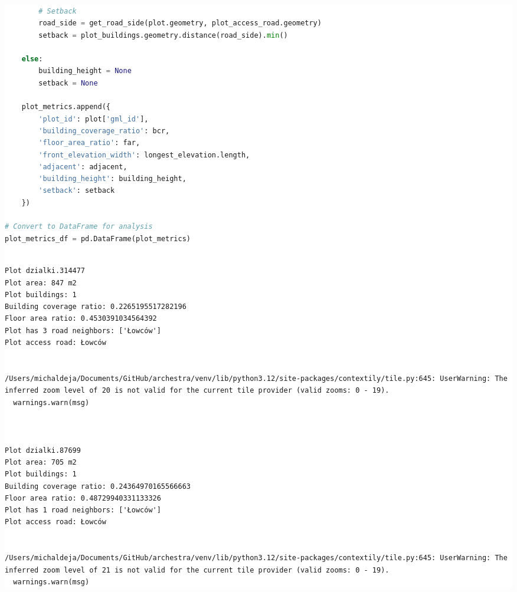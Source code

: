 ```python
        # Setback
        road_side = get_road_side(plot.geometry, plot_access_road.geometry)
        setback = plot_buildings.geometry.distance(road_side).min()

    else:
        building_height = None
        setback = None
    
    plot_metrics.append({
        'plot_id': plot['gml_id'],
        'building_coverage_ratio': bcr,
        'floor_area_ratio': far,
        'front_elevation_width': longest_elevation.length,
        'adjacent': adjacent,
        'building_height': building_height,
        'setback': setback
    })

# Convert to DataFrame for analysis
plot_metrics_df = pd.DataFrame(plot_metrics)
    
```

    
    Plot dzialki.314477
    Plot area: 847 m2
    Plot buildings: 1
    Building coverage ratio: 0.2265195517282196
    Floor area ratio: 0.4530391034564392
    Plot has 3 road neighbors: ['Łowców']
    Plot access road: Łowców


    /Users/michaldeja/Documents/GitHub/archestra/venv/lib/python3.12/site-packages/contextily/tile.py:645: UserWarning: The inferred zoom level of 20 is not valid for the current tile provider (valid zooms: 0 - 19).
      warnings.warn(msg)


    
    Plot dzialki.87699
    Plot area: 705 m2
    Plot buildings: 1
    Building coverage ratio: 0.24364970165566663
    Floor area ratio: 0.48729940331133326
    Plot has 1 road neighbors: ['Łowców']
    Plot access road: Łowców


    /Users/michaldeja/Documents/GitHub/archestra/venv/lib/python3.12/site-packages/contextily/tile.py:645: UserWarning: The inferred zoom level of 21 is not valid for the current tile provider (valid zooms: 0 - 19).
      warnings.warn(msg)

